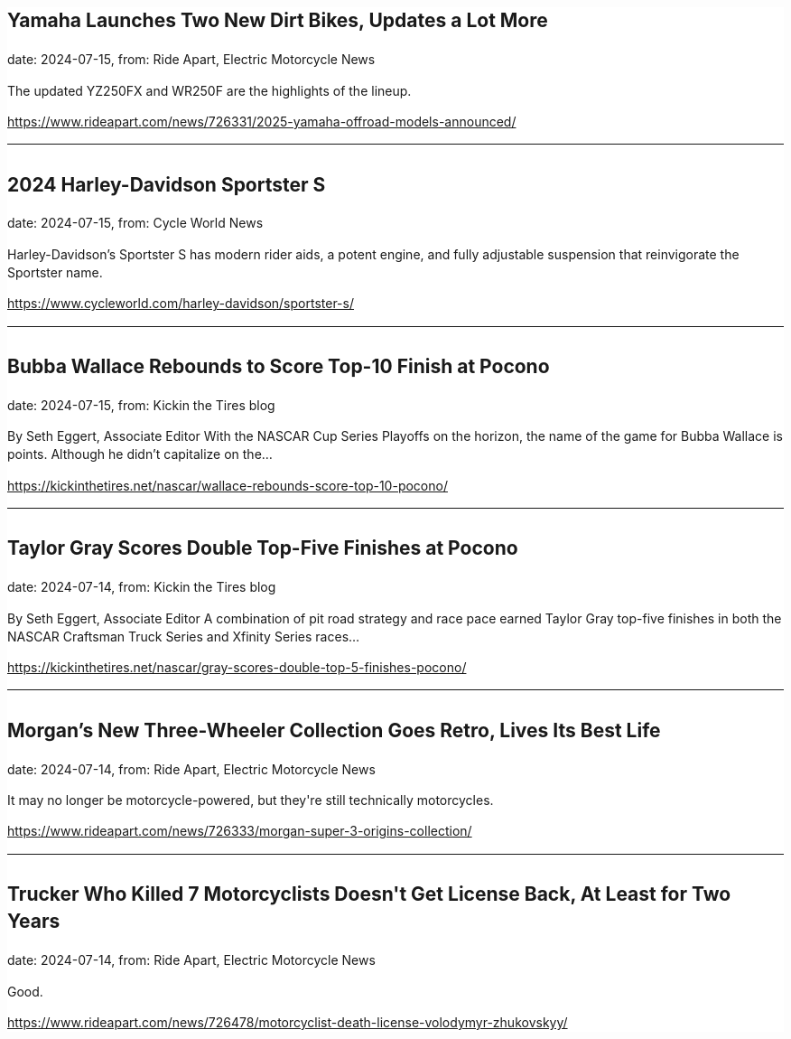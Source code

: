 
## Yamaha Launches Two New Dirt Bikes, Updates a Lot More

date: 2024-07-15, from: Ride Apart, Electric Motorcycle News

The updated YZ250FX and WR250F are the highlights of the lineup.  

<https://www.rideapart.com/news/726331/2025-yamaha-offroad-models-announced/>

---

## 2024 Harley-Davidson Sportster S

date: 2024-07-15, from: Cycle World News

Harley-Davidson’s Sportster S has modern rider aids, a potent engine, and fully adjustable suspension that reinvigorate the Sportster name. 

<https://www.cycleworld.com/harley-davidson/sportster-s/>

---

## Bubba Wallace Rebounds to Score Top-10 Finish at Pocono

date: 2024-07-15, from: Kickin the Tires blog

By Seth Eggert, Associate Editor With the NASCAR Cup Series Playoffs on the horizon, the name of the game for Bubba Wallace is points. Although he didn’t capitalize on the&#8230;  

<https://kickinthetires.net/nascar/wallace-rebounds-score-top-10-pocono/>

---

## Taylor Gray Scores Double Top-Five Finishes at Pocono

date: 2024-07-14, from: Kickin the Tires blog

By Seth Eggert, Associate Editor A combination of pit road strategy and race pace earned Taylor Gray top-five finishes in both the NASCAR Craftsman Truck Series and Xfinity Series races&#8230;  

<https://kickinthetires.net/nascar/gray-scores-double-top-5-finishes-pocono/>

---

## Morgan’s New Three-Wheeler Collection Goes Retro, Lives Its Best Life

date: 2024-07-14, from: Ride Apart, Electric Motorcycle News

It may no longer be motorcycle-powered, but they're still technically motorcycles.  

<https://www.rideapart.com/news/726333/morgan-super-3-origins-collection/>

---

## Trucker Who Killed 7 Motorcyclists Doesn't Get License Back, At Least for Two Years

date: 2024-07-14, from: Ride Apart, Electric Motorcycle News

Good.  

<https://www.rideapart.com/news/726478/motorcyclist-death-license-volodymyr-zhukovskyy/>

